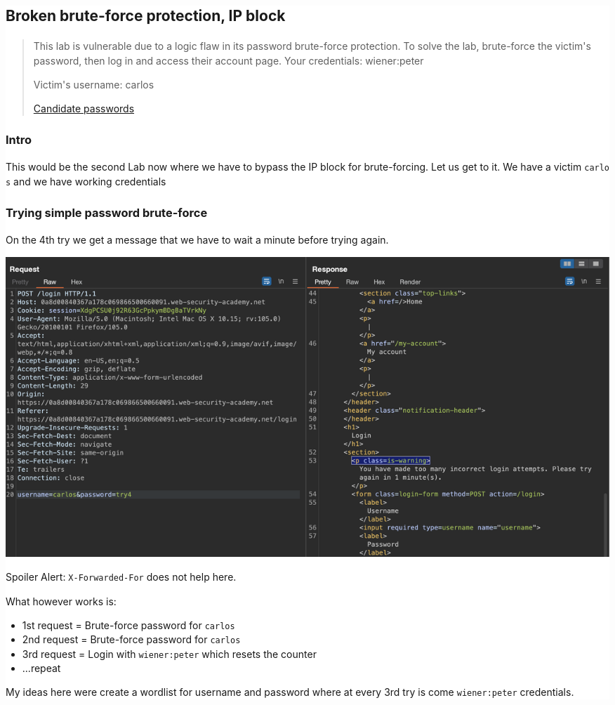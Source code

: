 ## Broken brute-force protection, IP block

>  This lab is vulnerable due to a logic flaw in its password brute-force protection. To solve the lab, brute-force the victim's password, then log in and access their account page.
> Your credentials: wiener:peter
> 
> Victim's username: carlos
> 
> [Candidate passwords](https://portswigger.net/web-security/authentication/auth-lab-passwords)

### Intro
This would be the second Lab now where we have to bypass the IP block for brute-forcing. Let us get to it. We have a victim `carlos` and we have working credentials

### Trying simple password brute-force

On the 4th try we get a message that we have to wait a minute before trying again.

![picture 51](/assets/images/7885742dfdf2b33bb7adcc14f9410e144003c2e2232636b9b2f9ce82ed6db6a3.png)  

Spoiler Alert: `X-Forwarded-For` does not help here.

What however works is:
- 1st request = Brute-force password for `carlos`
- 2nd request = Brute-force password for `carlos`
- 3rd request = Login with `wiener:peter` which resets the counter
- ...repeat

My ideas here were create a wordlist for username and password where at every 3rd try is come `wiener:peter` credentials. 
